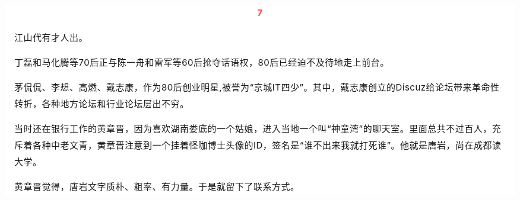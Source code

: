 </p>
<p style="margin-left: 16px;margin-right: 16px;line-height: 2em;">
<span style="font-size: 15px;letter-spacing: 0.5px;">
</span>
</p>
<p style="margin-left: 16px;margin-right: 16px;line-height: 2em;">
<span style="font-size: 15px;letter-spacing: 0.5px;">
</span>
</p>
<p style="text-align: center;margin-left: 16px;margin-right: 16px;line-height: 2em;">
<span style="color: rgb(255, 76, 65);font-size: 15px;letter-spacing: 0.5px;">
<strong>
           7
          </strong>
</span>
</p>
<p style="margin-left: 16px;margin-right: 16px;line-height: 2em;">
<span style="font-size: 15px;letter-spacing: 0.5px;">
</span>
</p>
<p style="margin-left: 16px;margin-right: 16px;line-height: 2em;">
<span style="font-size: 15px;letter-spacing: 0.5px;">
</span>
</p>
<p style="margin-left: 16px;margin-right: 16px;line-height: 2em;">
<span style="font-size: 15px;letter-spacing: 0.5px;">
          江山代有才人出。
         </span>
</p>
<p style="margin-left: 16px;margin-right: 16px;line-height: 2em;">
<span style="font-size: 15px;letter-spacing: 0.5px;">
</span>
</p>
<p style="margin-left: 16px;margin-right: 16px;line-height: 2em;">
<span style="font-size: 15px;letter-spacing: 0.5px;">
          丁磊和马化腾等70后正与陈一舟和雷军等60后抢夺话语权，80后已经迫不及待地走上前台。
         </span>
</p>
<p style="margin-left: 16px;margin-right: 16px;line-height: 2em;">
<span style="font-size: 15px;letter-spacing: 0.5px;">
</span>
</p>
<p style="margin-left: 16px;margin-right: 16px;line-height: 2em;">
<span style="font-size: 15px;letter-spacing: 0.5px;">
          茅侃侃、李想、高燃、戴志康，作为80后创业明星,被誉为“京城IT四少”。其中，戴志康创立的Discuz给论坛带来革命性转折，各种地方论坛和行业论坛层出不穷。
         </span>
</p>
<p style="margin-left: 16px;margin-right: 16px;line-height: 2em;">
<span style="font-size: 15px;letter-spacing: 0.5px;">
</span>
</p>
<p style="margin-left: 16px;margin-right: 16px;line-height: 2em;">
<span style="font-size: 15px;letter-spacing: 0.5px;">
          当时还在银行工作的黄章晋，因为喜欢湖南娄底的一个姑娘，进入当地一个叫“神童湾”的聊天室。里面总共不过百人，充斥着各种中老文青，黄章晋注意到一个挂着怪咖博士头像的ID，签名是“谁不出来我就打死谁”。他就是唐岩，尚在成都读大学。
         </span>
</p>
<p style="margin-left: 16px;margin-right: 16px;line-height: 2em;">
<span style="font-size: 15px;letter-spacing: 0.5px;">
</span>
</p>
<p style="margin-left: 16px;margin-right: 16px;line-height: 2em;">
<span style="font-size: 15px;letter-spacing: 0.5px;">
          黄章晋觉得，唐岩文字质朴、粗率、有力量。于是就留下了联系方式。